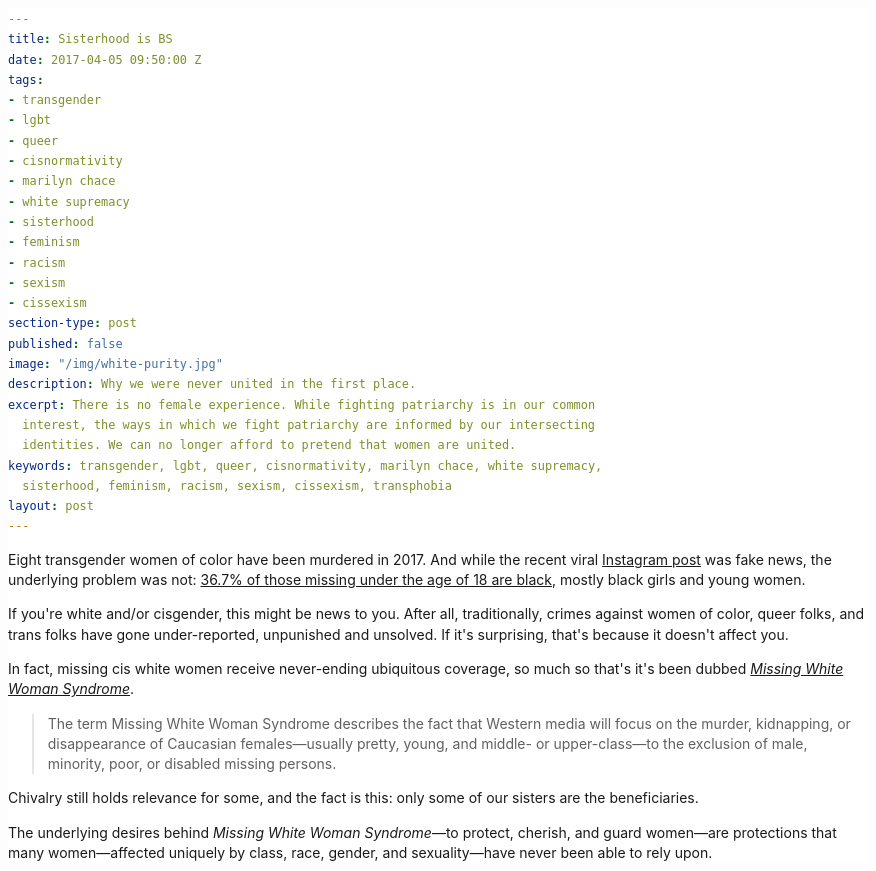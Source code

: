```yaml
---
title: Sisterhood is BS
date: 2017-04-05 09:50:00 Z
tags:
- transgender
- lgbt
- queer
- cisnormativity
- marilyn chace
- white supremacy
- sisterhood
- feminism
- racism
- sexism
- cissexism
section-type: post
published: false
image: "/img/white-purity.jpg"
description: Why we were never united in the first place.
excerpt: There is no female experience. While fighting patriarchy is in our common
  interest, the ways in which we fight patriarchy are informed by our intersecting
  identities. We can no longer afford to pretend that women are united.
keywords: transgender, lgbt, queer, cisnormativity, marilyn chace, white supremacy,
  sisterhood, feminism, racism, sexism, cissexism, transphobia
layout: post
---
```


Eight transgender women of color have been murdered in 2017. And while the recent viral [Instagram post](https://www.instagram.com/p/BR_uoz1j60j/?taken-by=tyrese) was fake news, the underlying problem was not: [36.7% of those missing under the age of 18 are black](https://www.buzzfeed.com/juliareinstein/heres-whats-going-on-with-the-missing-black-teens-in-dc?utm_term=.gqBBmAqYo#.upkQxz0Lw), mostly black girls and young women.

If you're white and/or cisgender, this might be news to you. After all, traditionally, crimes against women  of color, queer folks, and trans folks have gone under-reported, unpunished and unsolved. If it's surprising, that's because it doesn't affect you.

In fact, missing cis white women receive never-ending ubiquitous coverage, so much so that's it's been dubbed [*Missing White Woman Syndrome*](http://tvtropes.org/pmwiki/pmwiki.php/Main/MissingWhiteWomanSyndrome).

>The term Missing White Woman Syndrome describes the fact that Western media will focus on the murder, kidnapping, or disappearance of Caucasian females—usually pretty, young, and middle- or upper-class—to the exclusion of male, minority, poor, or disabled missing persons.

Chivalry still holds relevance for some, and the fact is this: only some of our sisters are the beneficiaries.

The underlying desires behind *Missing White Woman Syndrome*—to protect, cherish, and guard women—are protections that many women—affected uniquely by class, race, gender, and sexuality—have never been able to rely upon.
